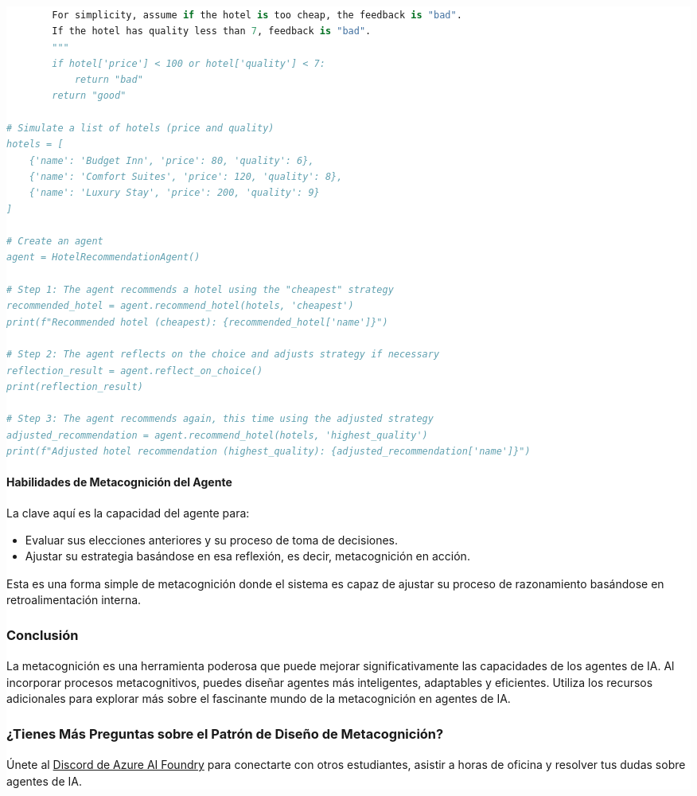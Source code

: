 ```python
        For simplicity, assume if the hotel is too cheap, the feedback is "bad".
        If the hotel has quality less than 7, feedback is "bad".
        """
        if hotel['price'] < 100 or hotel['quality'] < 7:
            return "bad"
        return "good"

# Simulate a list of hotels (price and quality)
hotels = [
    {'name': 'Budget Inn', 'price': 80, 'quality': 6},
    {'name': 'Comfort Suites', 'price': 120, 'quality': 8},
    {'name': 'Luxury Stay', 'price': 200, 'quality': 9}
]

# Create an agent
agent = HotelRecommendationAgent()

# Step 1: The agent recommends a hotel using the "cheapest" strategy
recommended_hotel = agent.recommend_hotel(hotels, 'cheapest')
print(f"Recommended hotel (cheapest): {recommended_hotel['name']}")

# Step 2: The agent reflects on the choice and adjusts strategy if necessary
reflection_result = agent.reflect_on_choice()
print(reflection_result)

# Step 3: The agent recommends again, this time using the adjusted strategy
adjusted_recommendation = agent.recommend_hotel(hotels, 'highest_quality')
print(f"Adjusted hotel recommendation (highest_quality): {adjusted_recommendation['name']}")
```

#### Habilidades de Metacognición del Agente

La clave aquí es la capacidad del agente para:
- Evaluar sus elecciones anteriores y su proceso de toma de decisiones.
- Ajustar su estrategia basándose en esa reflexión, es decir, metacognición en acción.

Esta es una forma simple de metacognición donde el sistema es capaz de ajustar su proceso de razonamiento basándose en retroalimentación interna.

### Conclusión

La metacognición es una herramienta poderosa que puede mejorar significativamente las capacidades de los agentes de IA. Al incorporar procesos metacognitivos, puedes diseñar agentes más inteligentes, adaptables y eficientes. Utiliza los recursos adicionales para explorar más sobre el fascinante mundo de la metacognición en agentes de IA.

### ¿Tienes Más Preguntas sobre el Patrón de Diseño de Metacognición?

Únete al [Discord de Azure AI Foundry](https://aka.ms/ai-agents/discord) para conectarte con otros estudiantes, asistir a horas de oficina y resolver tus dudas sobre agentes de IA.

